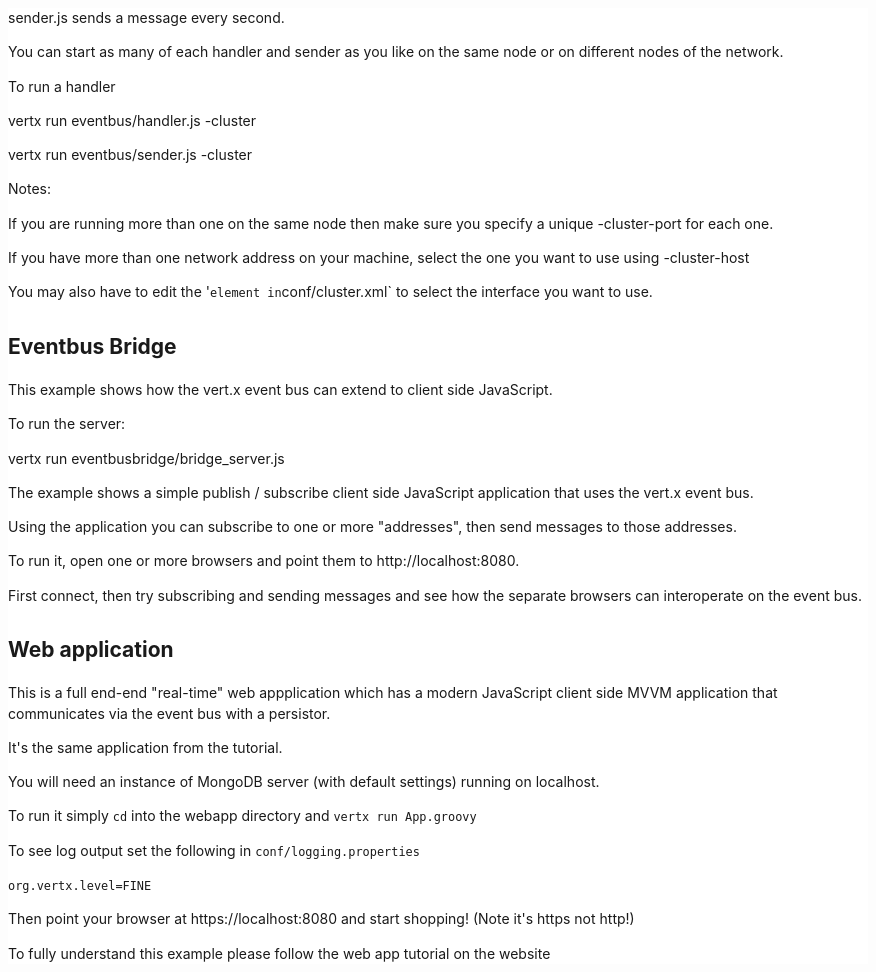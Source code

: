 sender.js sends a message every second.

You can start as many of each handler and sender as you like on the same node or on different nodes of the network.

To run a handler

vertx run eventbus/handler.js -cluster

vertx run eventbus/sender.js -cluster

Notes:

If you are running more than one on the same node then make sure you specify a unique -cluster-port for each one.

If you have more than one network address on your machine, select the one you want to use using -cluster-host

You may also have to edit the '<interfaces>` element in `conf/cluster.xml` to select the interface you want to use.

## Eventbus Bridge

This example shows how the vert.x event bus can extend to client side JavaScript.

To run the server:

vertx run eventbusbridge/bridge_server.js

The example shows a simple publish / subscribe client side JavaScript application that uses the vert.x event bus.

Using the application you can subscribe to one or more "addresses", then send messages to those addresses.

To run it, open one or more browsers and point them to http://localhost:8080.

First connect, then try subscribing and sending messages and see how the separate browsers can interoperate on the event bus.

## Web application

This is a full end-end "real-time" web appplication which has a modern JavaScript client side MVVM application that communicates via the event bus with a persistor.

It's the same application from the tutorial.

You will need an instance of MongoDB server (with default settings) running on localhost.

To run it simply `cd` into the webapp directory and `vertx run App.groovy`

To see log output set the following in `conf/logging.properties`

    org.vertx.level=FINE

Then point your browser at https://localhost:8080 and start shopping! (Note it's https not http!)

To fully understand this example please follow the web app tutorial on the website








